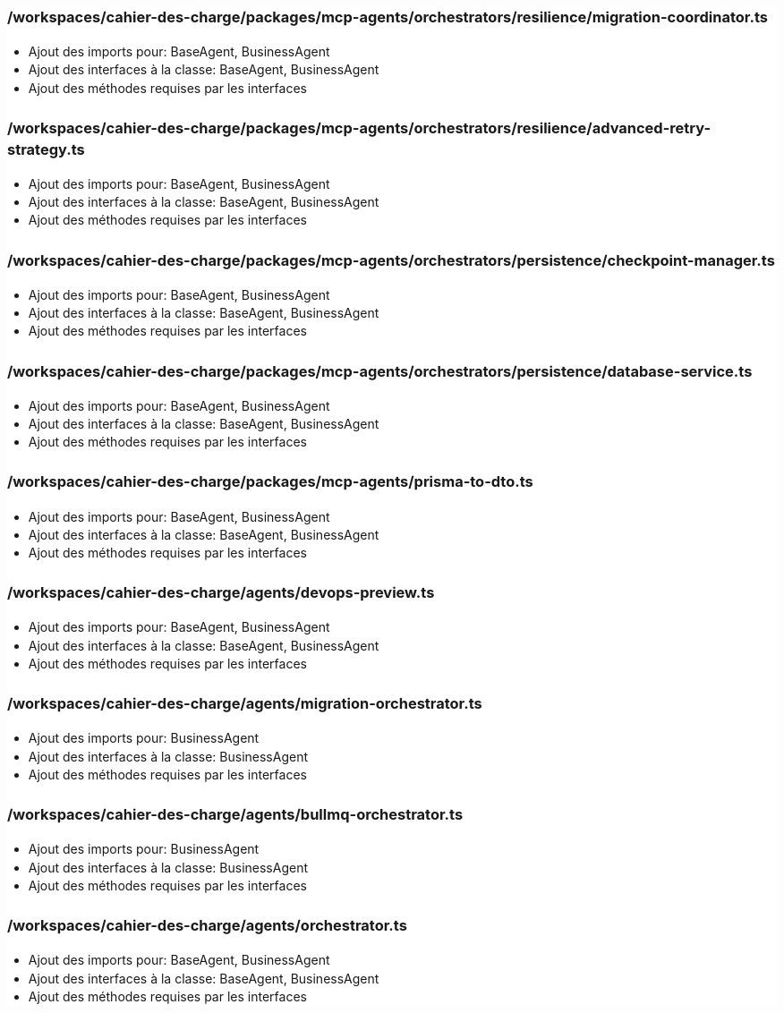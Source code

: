 ### /workspaces/cahier-des-charge/packages/mcp-agents/orchestrators/resilience/migration-coordinator.ts
- Ajout des imports pour: BaseAgent, BusinessAgent
- Ajout des interfaces à la classe: BaseAgent, BusinessAgent
- Ajout des méthodes requises par les interfaces

### /workspaces/cahier-des-charge/packages/mcp-agents/orchestrators/resilience/advanced-retry-strategy.ts
- Ajout des imports pour: BaseAgent, BusinessAgent
- Ajout des interfaces à la classe: BaseAgent, BusinessAgent
- Ajout des méthodes requises par les interfaces

### /workspaces/cahier-des-charge/packages/mcp-agents/orchestrators/persistence/checkpoint-manager.ts
- Ajout des imports pour: BaseAgent, BusinessAgent
- Ajout des interfaces à la classe: BaseAgent, BusinessAgent
- Ajout des méthodes requises par les interfaces

### /workspaces/cahier-des-charge/packages/mcp-agents/orchestrators/persistence/database-service.ts
- Ajout des imports pour: BaseAgent, BusinessAgent
- Ajout des interfaces à la classe: BaseAgent, BusinessAgent
- Ajout des méthodes requises par les interfaces

### /workspaces/cahier-des-charge/packages/mcp-agents/prisma-to-dto.ts
- Ajout des imports pour: BaseAgent, BusinessAgent
- Ajout des interfaces à la classe: BaseAgent, BusinessAgent
- Ajout des méthodes requises par les interfaces

### /workspaces/cahier-des-charge/agents/devops-preview.ts
- Ajout des imports pour: BaseAgent, BusinessAgent
- Ajout des interfaces à la classe: BaseAgent, BusinessAgent
- Ajout des méthodes requises par les interfaces

### /workspaces/cahier-des-charge/agents/migration-orchestrator.ts
- Ajout des imports pour: BusinessAgent
- Ajout des interfaces à la classe: BusinessAgent
- Ajout des méthodes requises par les interfaces

### /workspaces/cahier-des-charge/agents/bullmq-orchestrator.ts
- Ajout des imports pour: BusinessAgent
- Ajout des interfaces à la classe: BusinessAgent
- Ajout des méthodes requises par les interfaces

### /workspaces/cahier-des-charge/agents/orchestrator.ts
- Ajout des imports pour: BaseAgent, BusinessAgent
- Ajout des interfaces à la classe: BaseAgent, BusinessAgent
- Ajout des méthodes requises par les interfaces
